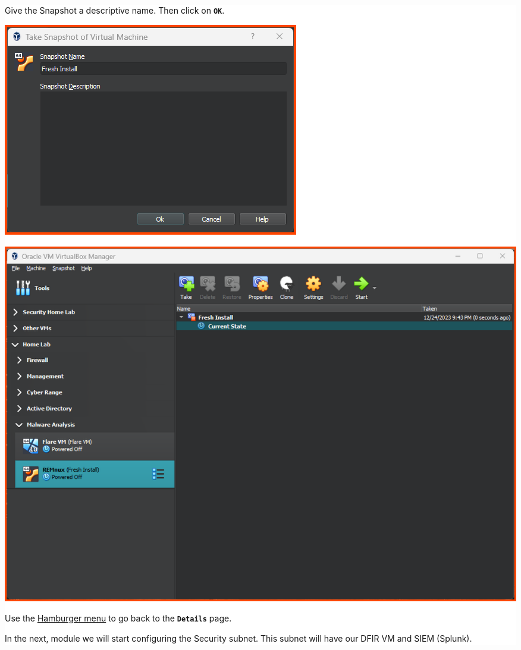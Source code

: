 Give the Snapshot a descriptive name. Then click on **`OK`**.

![remnux-12|420](images/building-home-lab-part-8/remnux-12.png)

![remnux-13|540](images/building-home-lab-part-8/remnux-13.png)

Use the <u>Hamburger menu</u> to go back to the **`Details`** page.

In the next, module we will start configuring the Security subnet. This subnet will have our DFIR VM and SIEM (Splunk).